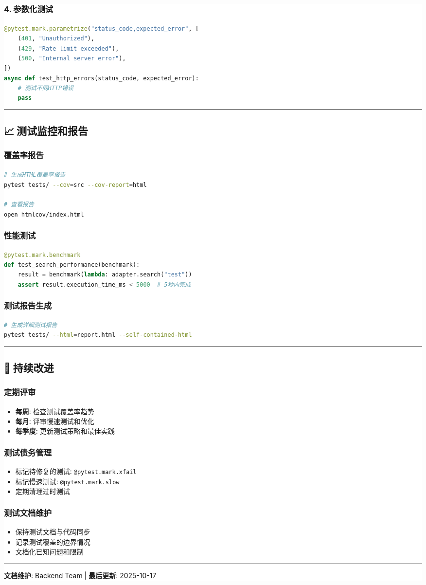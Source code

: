 ### 4. 参数化测试
```python
@pytest.mark.parametrize("status_code,expected_error", [
    (401, "Unauthorized"),
    (429, "Rate limit exceeded"),
    (500, "Internal server error"),
])
async def test_http_errors(status_code, expected_error):
    # 测试不同HTTP错误
    pass
```

---

## 📈 测试监控和报告

### 覆盖率报告
```bash
# 生成HTML覆盖率报告
pytest tests/ --cov=src --cov-report=html

# 查看报告
open htmlcov/index.html
```

### 性能测试
```python
@pytest.mark.benchmark
def test_search_performance(benchmark):
    result = benchmark(lambda: adapter.search("test"))
    assert result.execution_time_ms < 5000  # 5秒内完成
```

### 测试报告生成
```bash
# 生成详细测试报告
pytest tests/ --html=report.html --self-contained-html
```

---

## 🔄 持续改进

### 定期评审
- **每周**: 检查测试覆盖率趋势
- **每月**: 评审慢速测试和优化
- **每季度**: 更新测试策略和最佳实践

### 测试债务管理
- 标记待修复的测试: `@pytest.mark.xfail`
- 标记慢速测试: `@pytest.mark.slow`
- 定期清理过时测试

### 测试文档维护
- 保持测试文档与代码同步
- 记录测试覆盖的边界情况
- 文档化已知问题和限制

---

**文档维护**: Backend Team | **最后更新**: 2025-10-17
